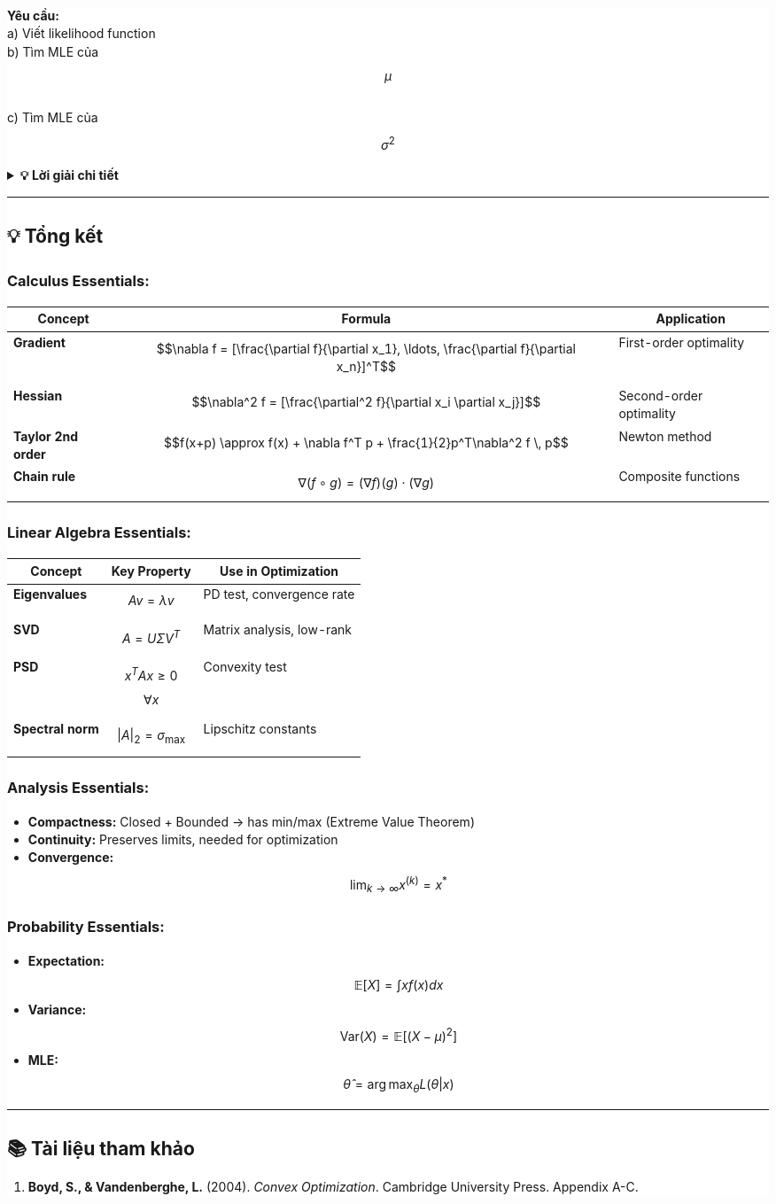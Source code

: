 **Yêu cầu:**  
a) Viết likelihood function  
b) Tìm MLE của $$\mu$$  
c) Tìm MLE của $$\sigma^2$$

<details><summary><strong>💡 Lời giải chi tiết</strong></summary></details>

---

## 💡 **Tổng kết**

### **Calculus Essentials:**

| Concept | Formula | Application |
|---------|---------|-------------|
| **Gradient** | $$\nabla f = [\frac{\partial f}{\partial x_1}, \ldots, \frac{\partial f}{\partial x_n}]^T$$ | First-order optimality |
| **Hessian** | $$\nabla^2 f = [\frac{\partial^2 f}{\partial x_i \partial x_j}]$$ | Second-order optimality |
| **Taylor 2nd order** | $$f(x+p) \approx f(x) + \nabla f^T p + \frac{1}{2}p^T\nabla^2 f \, p$$ | Newton method |
| **Chain rule** | $$\nabla(f \circ g) = (\nabla f)(g) \cdot (\nabla g)$$ | Composite functions |

### **Linear Algebra Essentials:**

| Concept | Key Property | Use in Optimization |
|---------|--------------|---------------------|
| **Eigenvalues** | $$Av = \lambda v$$ | PD test, convergence rate |
| **SVD** | $$A = U\Sigma V^T$$ | Matrix analysis, low-rank |
| **PSD** | $$x^TAx \geq 0$$ $$\forall x$$ | Convexity test |
| **Spectral norm** | $$\|A\|_2 = \sigma_{\max}$$ | Lipschitz constants |

### **Analysis Essentials:**

- **Compactness:** Closed + Bounded → has min/max (Extreme Value Theorem)
- **Continuity:** Preserves limits, needed for optimization
- **Convergence:** $$\lim_{k \to \infty} x^{(k)} = x^*$$

### **Probability Essentials:**

- **Expectation:** $$\mathbb{E}[X] = \int x f(x) dx$$
- **Variance:** $$\text{Var}(X) = \mathbb{E}[(X - \mu)^2]$$
- **MLE:** $$\hat{\theta} = \arg\max_\theta L(\theta | x)$$

---

## 📚 Tài liệu tham khảo

1. **Boyd, S., & Vandenberghe, L.** (2004). *Convex Optimization*. Cambridge University Press. Appendix A-C.
